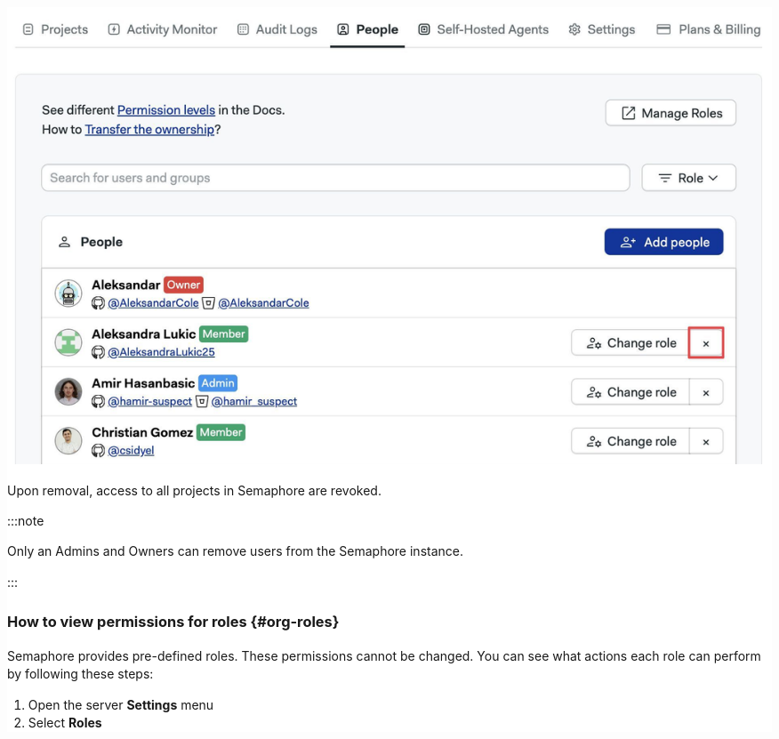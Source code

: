  ![Removing a user from the organization](./img/remove-user.jpg)

</Steps>

Upon removal, access to all projects in Semaphore are revoked.

:::note

Only an Admins and Owners can remove users from the Semaphore instance.

:::

### How to view permissions for roles {#org-roles}

Semaphore provides pre-defined roles. These permissions cannot be changed. You can see what actions each role can perform by following these steps:

<Steps>

1. Open the server **Settings** menu
2. Select **Roles**